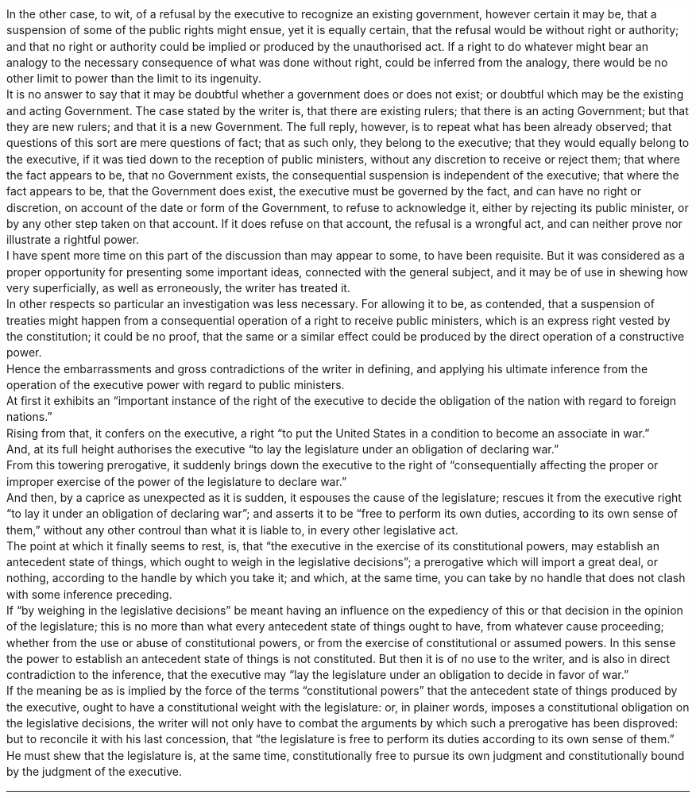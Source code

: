 In the other case, to wit, of a refusal by the executive to recognize an existing government, however certain it may be, that a suspension of some of the public rights might ensue, yet it is equally certain, that the refusal would be without right or authority; and that no right or authority could be implied or produced by the unauthorised act. If a right to do whatever might bear an analogy to the necessary consequence of what was done without right, could be inferred from the analogy, there would be no other limit to power than the limit to its ingenuity.  
It is no answer to say that it may be doubtful whether a government does or does not exist; or doubtful which may be the existing and acting Government. The case stated by the writer is, that there are existing rulers; that there is an acting Government; but that they are new rulers; and that it is a new Government. The full reply, however, is to repeat what has been already observed; that questions of this sort are mere questions of fact; that as such only, they belong to the executive; that they would equally belong to the executive, if it was tied down to the reception of public ministers, without any discretion to receive or reject them; that where the fact appears to be, that no Government exists, the consequential suspension is independent of the executive; that where the fact appears to be, that the Government does exist, the executive must be governed by the fact, and can have no right or discretion, on account of the date or form of the Government, to refuse to acknowledge it, either by rejecting its public minister, or by any other step taken on that account. If it does refuse on that account, the refusal is a wrongful act, and can neither prove nor illustrate a rightful power.  
I have spent more time on this part of the discussion than may appear to some, to have been requisite. But it was considered as a proper opportunity for presenting some important ideas, connected with the general subject, and it may be of use in shewing how very superficially, as well as erroneously, the writer has treated it.  
In other respects so particular an investigation was less necessary. For allowing it to be, as contended, that a suspension of treaties might happen from a consequential operation of a right to receive public ministers, which is an express right vested by the constitution; it could be no proof, that the same or a similar effect could be produced by the direct operation of a constructive power.  
Hence the embarrassments and gross contradictions of the writer in defining, and applying his ultimate inference from the operation of the executive power with regard to public ministers.  
At first it exhibits an “important instance of the right of the executive to decide the obligation of the nation with regard to foreign nations.”  
Rising from that, it confers on the executive, a right “to put the United States in a condition to become an associate in war.”  
And, at its full height authorises the executive “to lay the legislature under an obligation of declaring war.”  
From this towering prerogative, it suddenly brings down the executive to the right of “consequentially affecting the proper or improper exercise of the power of the legislature to declare war.”  
And then, by a caprice as unexpected as it is sudden, it espouses the cause of the legislature; rescues it from the executive right “to lay it under an obligation of declaring war”; and asserts it to be “free to perform its own duties, according to its own sense of them,” without any other controul than what it is liable to, in every other legislative act.  
The point at which it finally seems to rest, is, that “the executive in the exercise of its constitutional powers, may establish an antecedent state of things, which ought to weigh in the legislative decisions”; a prerogative which will import a great deal, or nothing, according to the handle by which you take it; and which, at the same time, you can take by no handle that does not clash with some inference preceding.  
If “by weighing in the legislative decisions” be meant having an influence on the expediency of this or that decision in the opinion of the legislature; this is no more than what every antecedent state of things ought to have, from whatever cause proceeding; whether from the use or abuse of constitutional powers, or from the exercise of constitutional or assumed powers. In this sense the power to establish an antecedent state of things is not constituted. But then it is of no use to the writer, and is also in direct contradiction to the inference, that the executive may “lay the legislature under an obligation to decide in favor of war.”  
If the meaning be as is implied by the force of the terms “constitutional powers” that the antecedent state of things produced by the executive, ought to have a constitutional weight with the legislature: or, in plainer words, imposes a constitutional obligation on the legislative decisions, the writer will not only have to combat the arguments by which such a prerogative has been disproved: but to reconcile it with his last concession, that “the legislature is free to perform its duties according to its own sense of them.” He must shew that the legislature is, at the same time, constitutionally free to pursue its own judgment and constitutionally bound by the judgment of the executive.
</td></tr></table>

---